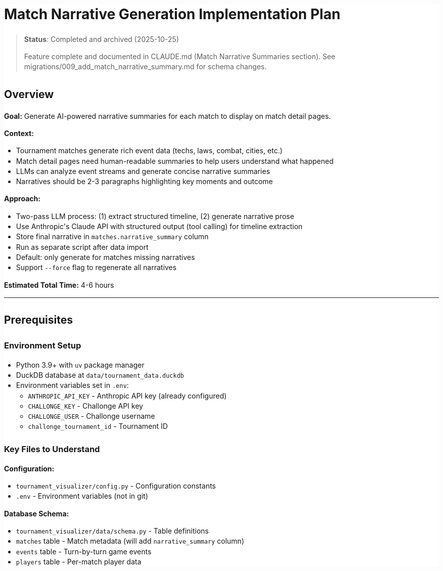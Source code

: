 # Match Narrative Generation Implementation Plan

> **Status**: Completed and archived (2025-10-25)
>
> Feature complete and documented in CLAUDE.md (Match Narrative Summaries section).
> See migrations/009_add_match_narrative_summary.md for schema changes.

## Overview

**Goal:** Generate AI-powered narrative summaries for each match to display on match detail pages.

**Context:**
- Tournament matches generate rich event data (techs, laws, combat, cities, etc.)
- Match detail pages need human-readable summaries to help users understand what happened
- LLMs can analyze event streams and generate concise narrative summaries
- Narratives should be 2-3 paragraphs highlighting key moments and outcome

**Approach:**
- Two-pass LLM process: (1) extract structured timeline, (2) generate narrative prose
- Use Anthropic's Claude API with structured output (tool calling) for timeline extraction
- Store final narrative in `matches.narrative_summary` column
- Run as separate script after data import
- Default: only generate for matches missing narratives
- Support `--force` flag to regenerate all narratives

**Estimated Total Time:** 4-6 hours

---

## Prerequisites

### Environment Setup
- Python 3.9+ with `uv` package manager
- DuckDB database at `data/tournament_data.duckdb`
- Environment variables set in `.env`:
  - `ANTHROPIC_API_KEY` - Anthropic API key (already configured)
  - `CHALLONGE_KEY` - Challonge API key
  - `CHALLONGE_USER` - Challonge username
  - `challonge_tournament_id` - Tournament ID

### Key Files to Understand

**Configuration:**
- `tournament_visualizer/config.py` - Configuration constants
- `.env` - Environment variables (not in git)

**Database Schema:**
- `tournament_visualizer/data/schema.py` - Table definitions
- `matches` table - Match metadata (will add `narrative_summary` column)
- `events` table - Turn-by-turn game events
- `players` table - Per-match player data
